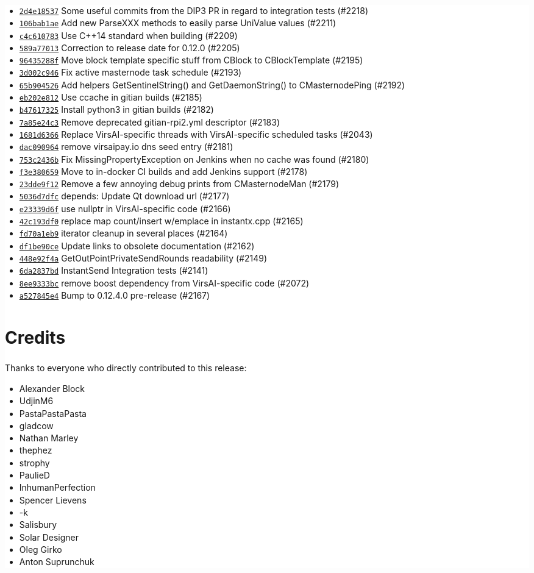 - [`2d4e18537`](https://github.com/VirsAI/commit/2d4e18537) Some useful commits from the DIP3 PR in regard to integration tests (#2218)
- [`106bab1ae`](https://github.com/VirsAI/commit/106bab1ae) Add new ParseXXX methods to easily parse UniValue values (#2211)
- [`c4c610783`](https://github.com/VirsAI/commit/c4c610783) Use C++14 standard when building (#2209)
- [`589a77013`](https://github.com/VirsAI/commit/589a77013) Correction to release date for 0.12.0 (#2205)
- [`96435288f`](https://github.com/VirsAI/commit/96435288f) Move block template specific stuff from CBlock to CBlockTemplate (#2195)
- [`3d002c946`](https://github.com/VirsAI/commit/3d002c946) Fix active masternode task schedule (#2193)
- [`65b904526`](https://github.com/VirsAI/commit/65b904526) Add helpers GetSentinelString() and GetDaemonString() to CMasternodePing (#2192)
- [`eb202e812`](https://github.com/VirsAI/commit/eb202e812) Use ccache in gitian builds (#2185)
- [`b47617325`](https://github.com/VirsAI/commit/b47617325) Install python3 in gitian builds (#2182)
- [`7a85e24c3`](https://github.com/VirsAI/commit/7a85e24c3) Remove deprecated gitian-rpi2.yml descriptor (#2183)
- [`1681d6366`](https://github.com/VirsAI/commit/1681d6366) Replace VirsAI-specific threads with VirsAI-specific scheduled tasks (#2043)
- [`dac090964`](https://github.com/VirsAI/commit/dac090964) remove virsaipay.io dns seed entry (#2181)
- [`753c2436b`](https://github.com/VirsAI/commit/753c2436b) Fix MissingPropertyException on Jenkins when no cache was found (#2180)
- [`f3e380659`](https://github.com/VirsAI/commit/f3e380659) Move to in-docker CI builds and add Jenkins support (#2178)
- [`23dde9f12`](https://github.com/VirsAI/commit/23dde9f12) Remove a few annoying debug prints from CMasternodeMan (#2179)
- [`5036d7dfc`](https://github.com/VirsAI/commit/5036d7dfc) depends: Update Qt download url (#2177)
- [`e23339d6f`](https://github.com/VirsAI/commit/e23339d6f) use nullptr in VirsAI-specific code (#2166)
- [`42c193df0`](https://github.com/VirsAI/commit/42c193df0) replace map count/insert w/emplace in instantx.cpp (#2165)
- [`fd70a1eb9`](https://github.com/VirsAI/commit/fd70a1eb9) iterator cleanup in several places (#2164)
- [`df1be90ce`](https://github.com/VirsAI/commit/df1be90ce)  Update links to obsolete documentation (#2162)
- [`448e92f4a`](https://github.com/VirsAI/commit/448e92f4a) GetOutPointPrivateSendRounds readability (#2149)
- [`6da2837bd`](https://github.com/VirsAI/commit/6da2837bd) InstantSend Integration tests (#2141)
- [`8ee9333bc`](https://github.com/VirsAI/commit/8ee9333bc) remove boost dependency from VirsAI-specific code (#2072)
- [`a527845e4`](https://github.com/VirsAI/commit/a527845e4) Bump to 0.12.4.0 pre-release (#2167)

Credits
=======

Thanks to everyone who directly contributed to this release:

- Alexander Block
- UdjinM6
- PastaPastaPasta
- gladcow
- Nathan Marley
- thephez
- strophy
- PaulieD
- InhumanPerfection
- Spencer Lievens
- -k
- Salisbury
- Solar Designer
- Oleg Girko
- Anton Suprunchuk